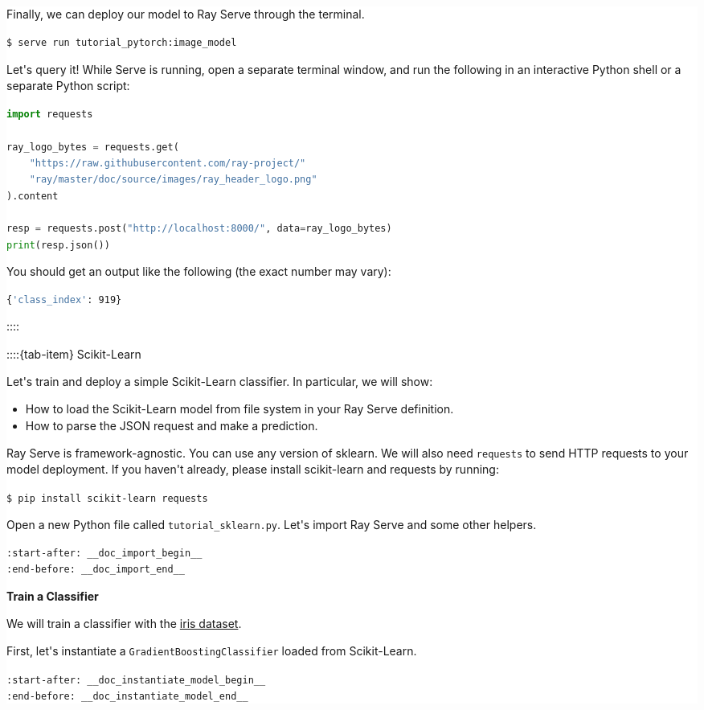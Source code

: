Finally, we can deploy our model to Ray Serve through the terminal.
```console
$ serve run tutorial_pytorch:image_model
```

Let's query it! While Serve is running, open a separate terminal window, and run the following in an interactive Python shell or a separate Python script:

```python
import requests

ray_logo_bytes = requests.get(
    "https://raw.githubusercontent.com/ray-project/"
    "ray/master/doc/source/images/ray_header_logo.png"
).content

resp = requests.post("http://localhost:8000/", data=ray_logo_bytes)
print(resp.json())
```

You should get an output like the following (the exact number may vary):

```bash
{'class_index': 919}
```
::::

::::{tab-item} Scikit-Learn

Let's train and deploy a simple Scikit-Learn classifier.
In particular, we will show:

- How to load the Scikit-Learn model from file system in your Ray Serve definition.
- How to parse the JSON request and make a prediction.

Ray Serve is framework-agnostic. You can use any version of sklearn. We will also need `requests` to send HTTP requests to your model deployment. If you haven't already, please install scikit-learn and requests by running:

```console
$ pip install scikit-learn requests
```

Open a new Python file called `tutorial_sklearn.py`. Let's import Ray Serve and some other helpers.

```{literalinclude} ../doc_code/tutorial_sklearn.py
:start-after: __doc_import_begin__
:end-before: __doc_import_end__
```

**Train a Classifier**

We will train a classifier with the [iris dataset](https://scikit-learn.org/stable/auto_examples/datasets/plot_iris_dataset.html).


First, let's instantiate a `GradientBoostingClassifier` loaded from Scikit-Learn.

```{literalinclude} ../doc_code/tutorial_sklearn.py
:start-after: __doc_instantiate_model_begin__
:end-before: __doc_instantiate_model_end__
```
